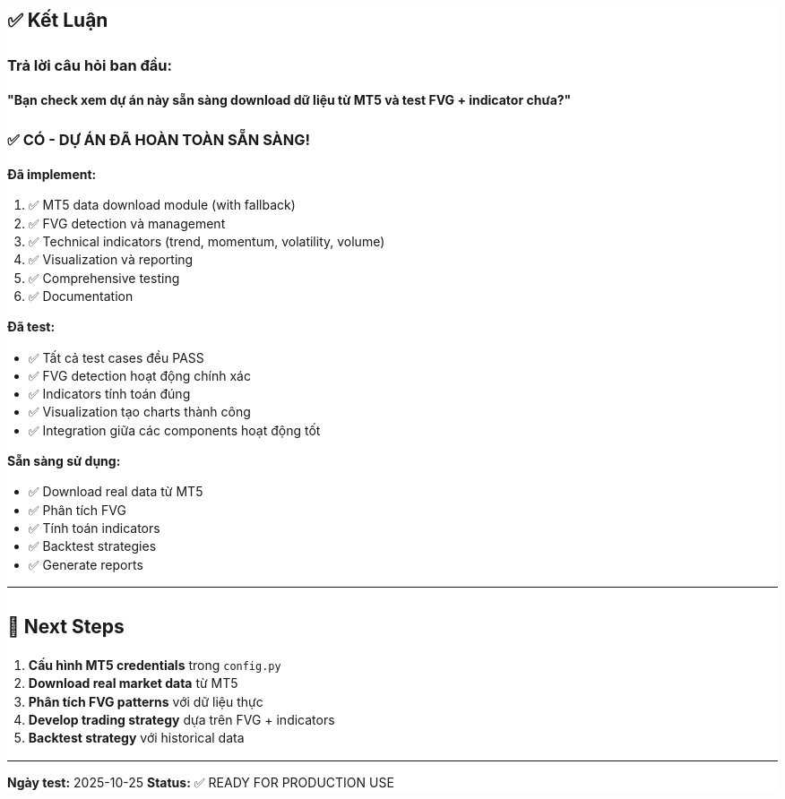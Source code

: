 
## ✅ Kết Luận

### Trả lời câu hỏi ban đầu:

**"Bạn check xem dự án này sẵn sàng download dữ liệu từ MT5 và test FVG + indicator chưa?"**

### ✅ CÓ - DỰ ÁN ĐÃ HOÀN TOÀN SẴN SÀNG!

**Đã implement:**
1. ✅ MT5 data download module (with fallback)
2. ✅ FVG detection và management
3. ✅ Technical indicators (trend, momentum, volatility, volume)
4. ✅ Visualization và reporting
5. ✅ Comprehensive testing
6. ✅ Documentation

**Đã test:**
- ✅ Tất cả test cases đều PASS
- ✅ FVG detection hoạt động chính xác
- ✅ Indicators tính toán đúng
- ✅ Visualization tạo charts thành công
- ✅ Integration giữa các components hoạt động tốt

**Sẵn sàng sử dụng:**
- ✅ Download real data từ MT5
- ✅ Phân tích FVG
- ✅ Tính toán indicators
- ✅ Backtest strategies
- ✅ Generate reports

---

## 🎯 Next Steps

1. **Cấu hình MT5 credentials** trong `config.py`
2. **Download real market data** từ MT5
3. **Phân tích FVG patterns** với dữ liệu thực
4. **Develop trading strategy** dựa trên FVG + indicators
5. **Backtest strategy** với historical data

---

**Ngày test:** 2025-10-25
**Status:** ✅ READY FOR PRODUCTION USE
